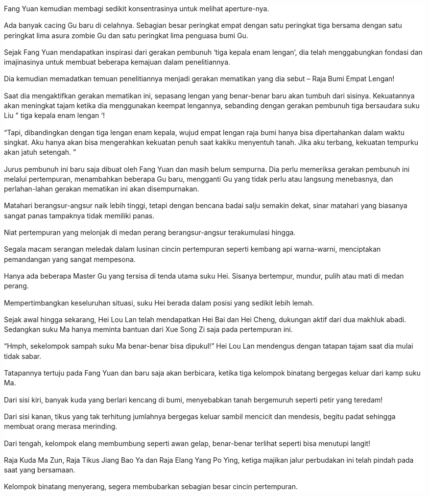Fang Yuan kemudian membagi sedikit konsentrasinya untuk melihat aperture-nya.

Ada banyak cacing Gu baru di celahnya. Sebagian besar peringkat empat dengan satu peringkat tiga bersama dengan satu peringkat lima asura zombie Gu dan satu peringkat lima penguasa bumi Gu.

Sejak Fang Yuan mendapatkan inspirasi dari gerakan pembunuh ‘tiga kepala enam lengan’, dia telah menggabungkan fondasi dan imajinasinya untuk membuat beberapa kemajuan dalam penelitiannya.

Dia kemudian memadatkan temuan penelitiannya menjadi gerakan mematikan yang dia sebut – Raja Bumi Empat Lengan!



Saat dia mengaktifkan gerakan mematikan ini, sepasang lengan yang benar-benar baru akan tumbuh dari sisinya. Kekuatannya akan meningkat tajam ketika dia menggunakan keempat lengannya, sebanding dengan gerakan pembunuh tiga bersaudara suku Liu ” tiga kepala enam lengan ‘!

“Tapi, dibandingkan dengan tiga lengan enam kepala, wujud empat lengan raja bumi hanya bisa dipertahankan dalam waktu singkat. Aku hanya akan bisa mengerahkan kekuatan penuh saat kakiku menyentuh tanah. Jika aku terbang, kekuatan tempurku akan jatuh setengah. ”

Jurus pembunuh ini baru saja dibuat oleh Fang Yuan dan masih belum sempurna. Dia perlu memeriksa gerakan pembunuh ini melalui pertempuran, menambahkan beberapa Gu baru, mengganti Gu yang tidak perlu atau langsung menebasnya, dan perlahan-lahan gerakan mematikan ini akan disempurnakan.

Matahari berangsur-angsur naik lebih tinggi, tetapi dengan bencana badai salju semakin dekat, sinar matahari yang biasanya sangat panas tampaknya tidak memiliki panas.

Niat pertempuran yang melonjak di medan perang berangsur-angsur terakumulasi hingga.

Segala macam serangan meledak dalam lusinan cincin pertempuran seperti kembang api warna-warni, menciptakan pemandangan yang sangat mempesona.

Hanya ada beberapa Master Gu yang tersisa di tenda utama suku Hei. Sisanya bertempur, mundur, pulih atau mati di medan perang.

Mempertimbangkan keseluruhan situasi, suku Hei berada dalam posisi yang sedikit lebih lemah.

Sejak awal hingga sekarang, Hei Lou Lan telah mendapatkan Hei Bai dan Hei Cheng, dukungan aktif dari dua makhluk abadi. Sedangkan suku Ma hanya meminta bantuan dari Xue Song Zi saja pada pertempuran ini.

“Hmph, sekelompok sampah suku Ma benar-benar bisa dipukul!” Hei Lou Lan mendengus dengan tatapan tajam saat dia mulai tidak sabar.

Tatapannya tertuju pada Fang Yuan dan baru saja akan berbicara, ketika tiga kelompok binatang bergegas keluar dari kamp suku Ma.

Dari sisi kiri, banyak kuda yang berlari kencang di bumi, menyebabkan tanah bergemuruh seperti petir yang teredam!

Dari sisi kanan, tikus yang tak terhitung jumlahnya bergegas keluar sambil mencicit dan mendesis, begitu padat sehingga membuat orang merasa merinding.

Dari tengah, kelompok elang membumbung seperti awan gelap, benar-benar terlihat seperti bisa menutupi langit!

Raja Kuda Ma Zun, Raja Tikus Jiang Bao Ya dan Raja Elang Yang Po Ying, ketiga majikan jalur perbudakan ini telah pindah pada saat yang bersamaan.

Kelompok binatang menyerang, segera membubarkan sebagian besar cincin pertempuran.

